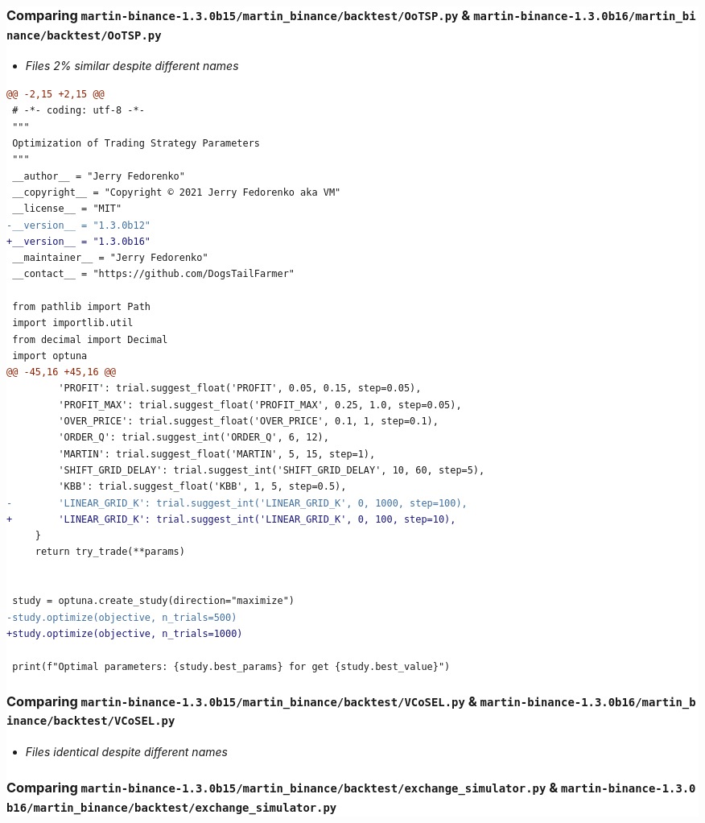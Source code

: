 ### Comparing `martin-binance-1.3.0b15/martin_binance/backtest/OoTSP.py` & `martin-binance-1.3.0b16/martin_binance/backtest/OoTSP.py`

 * *Files 2% similar despite different names*

```diff
@@ -2,15 +2,15 @@
 # -*- coding: utf-8 -*-
 """
 Optimization of Trading Strategy Parameters
 """
 __author__ = "Jerry Fedorenko"
 __copyright__ = "Copyright © 2021 Jerry Fedorenko aka VM"
 __license__ = "MIT"
-__version__ = "1.3.0b12"
+__version__ = "1.3.0b16"
 __maintainer__ = "Jerry Fedorenko"
 __contact__ = "https://github.com/DogsTailFarmer"
 
 from pathlib import Path
 import importlib.util
 from decimal import Decimal
 import optuna
@@ -45,16 +45,16 @@
         'PROFIT': trial.suggest_float('PROFIT', 0.05, 0.15, step=0.05),
         'PROFIT_MAX': trial.suggest_float('PROFIT_MAX', 0.25, 1.0, step=0.05),
         'OVER_PRICE': trial.suggest_float('OVER_PRICE', 0.1, 1, step=0.1),
         'ORDER_Q': trial.suggest_int('ORDER_Q', 6, 12),
         'MARTIN': trial.suggest_float('MARTIN', 5, 15, step=1),
         'SHIFT_GRID_DELAY': trial.suggest_int('SHIFT_GRID_DELAY', 10, 60, step=5),
         'KBB': trial.suggest_float('KBB', 1, 5, step=0.5),
-        'LINEAR_GRID_K': trial.suggest_int('LINEAR_GRID_K', 0, 1000, step=100),
+        'LINEAR_GRID_K': trial.suggest_int('LINEAR_GRID_K', 0, 100, step=10),
     }
     return try_trade(**params)
 
 
 study = optuna.create_study(direction="maximize")
-study.optimize(objective, n_trials=500)
+study.optimize(objective, n_trials=1000)
 
 print(f"Optimal parameters: {study.best_params} for get {study.best_value}")
```

### Comparing `martin-binance-1.3.0b15/martin_binance/backtest/VCoSEL.py` & `martin-binance-1.3.0b16/martin_binance/backtest/VCoSEL.py`

 * *Files identical despite different names*

### Comparing `martin-binance-1.3.0b15/martin_binance/backtest/exchange_simulator.py` & `martin-binance-1.3.0b16/martin_binance/backtest/exchange_simulator.py`
